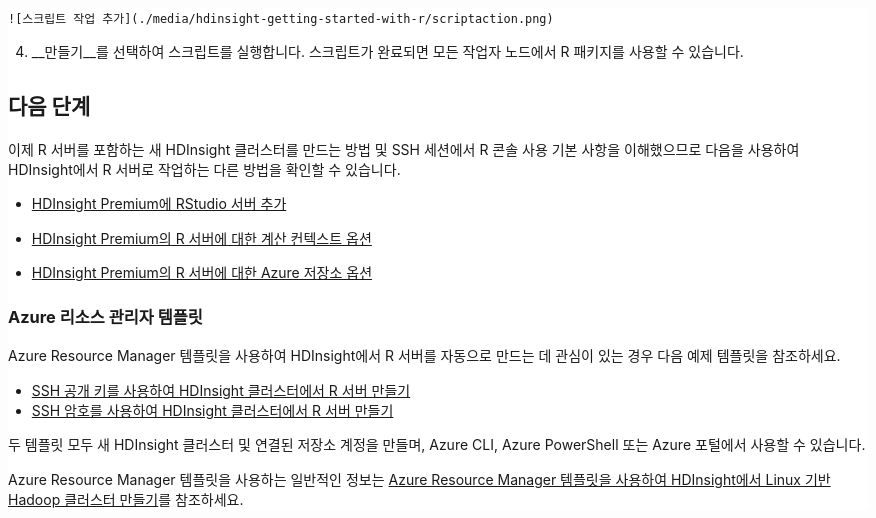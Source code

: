     ![스크립트 작업 추가](./media/hdinsight-getting-started-with-r/scriptaction.png)

4. __만들기__를 선택하여 스크립트를 실행합니다. 스크립트가 완료되면 모든 작업자 노드에서 R 패키지를 사용할 수 있습니다.
    
## 다음 단계

이제 R 서버를 포함하는 새 HDInsight 클러스터를 만드는 방법 및 SSH 세션에서 R 콘솔 사용 기본 사항을 이해했으므로 다음을 사용하여 HDInsight에서 R 서버로 작업하는 다른 방법을 확인할 수 있습니다.

- [HDInsight Premium에 RStudio 서버 추가](hdinsight-hadoop-r-server-install-r-studio.md)

- [HDInsight Premium의 R 서버에 대한 계산 컨텍스트 옵션](hdinsight-hadoop-r-server-compute-contexts.md)

- [HDInsight Premium의 R 서버에 대한 Azure 저장소 옵션](hdinsight-hadoop-r-server-storage.md)

### Azure 리소스 관리자 템플릿

Azure Resource Manager 템플릿을 사용하여 HDInsight에서 R 서버를 자동으로 만드는 데 관심이 있는 경우 다음 예제 템플릿을 참조하세요.

* [SSH 공개 키를 사용하여 HDInsight 클러스터에서 R 서버 만들기](http://go.microsoft.com/fwlink/p/?LinkID=780809)
* [SSH 암호를 사용하여 HDInsight 클러스터에서 R 서버 만들기](http://go.microsoft.com/fwlink/p/?LinkID=780810)

두 템플릿 모두 새 HDInsight 클러스터 및 연결된 저장소 계정을 만들며, Azure CLI, Azure PowerShell 또는 Azure 포털에서 사용할 수 있습니다.

Azure Resource Manager 템플릿을 사용하는 일반적인 정보는 [Azure Resource Manager 템플릿을 사용하여 HDInsight에서 Linux 기반 Hadoop 클러스터 만들기](hdinsight-hadoop-create-linux-clusters-arm-templates.md)를 참조하세요.

